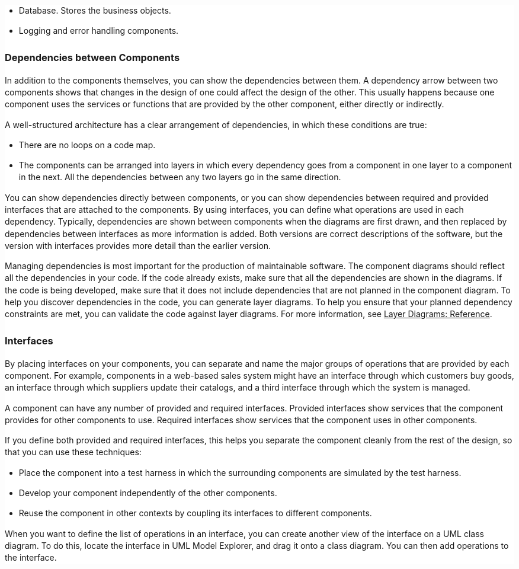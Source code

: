 -   Database. Stores the business objects.  
  
-   Logging and error handling components.  
  
### Dependencies between Components  
 In addition to the components themselves, you can show the dependencies between them. A dependency arrow between two components shows that changes in the design of one could affect the design of the other. This usually happens because one component uses the services or functions that are provided by the other component, either directly or indirectly.  
  
 A well-structured architecture has a clear arrangement of dependencies, in which these conditions are true:  
  
-   There are no loops on a code map.  
  
-   The components can be arranged into layers in which every dependency goes from a component in one layer to a component in the next. All the dependencies between any two layers go in the same direction.  
  
 You can show dependencies directly between components, or you can show dependencies between required and provided interfaces that are attached to the components. By using interfaces, you can define what operations are used in each dependency. Typically, dependencies are shown between components when the diagrams are first drawn, and then replaced by dependencies between interfaces as more information is added. Both versions are correct descriptions of the software, but the version with interfaces provides more detail than the earlier version.  
  
 Managing dependencies is most important for the production of maintainable software. The component diagrams should reflect all the dependencies in your code. If the code already exists, make sure that all the dependencies are shown in the diagrams. If the code is being developed, make sure that it does not include dependencies that are not planned in the component diagram. To help you discover dependencies in the code, you can generate layer diagrams. To help you ensure that your planned dependency constraints are met, you can validate the code against layer diagrams. For more information, see [Layer Diagrams: Reference](../modeling/layer-diagrams--reference.md).  
  
### Interfaces  
 By placing interfaces on your components, you can separate and name the major groups of operations that are provided by each component. For example, components in a web-based sales system might have an interface through which customers buy goods, an interface through which suppliers update their catalogs, and a third interface through which the system is managed.  
  
 A component can have any number of provided and required interfaces. Provided interfaces show services that the component provides for other components to use. Required interfaces show services that the component uses in other components.  
  
 If you define both provided and required interfaces, this helps you separate the component cleanly from the rest of the design, so that you can use these techniques:  
  
-   Place the component into a test harness in which the surrounding components are simulated by the test harness.  
  
-   Develop your component independently of the other components.  
  
-   Reuse the component in other contexts by coupling its interfaces to different components.  
  
 When you want to define the list of operations in an interface, you can create another view of the interface on a UML class diagram. To do this, locate the interface in UML Model Explorer, and drag it onto a class diagram. You can then add operations to the interface.  
  